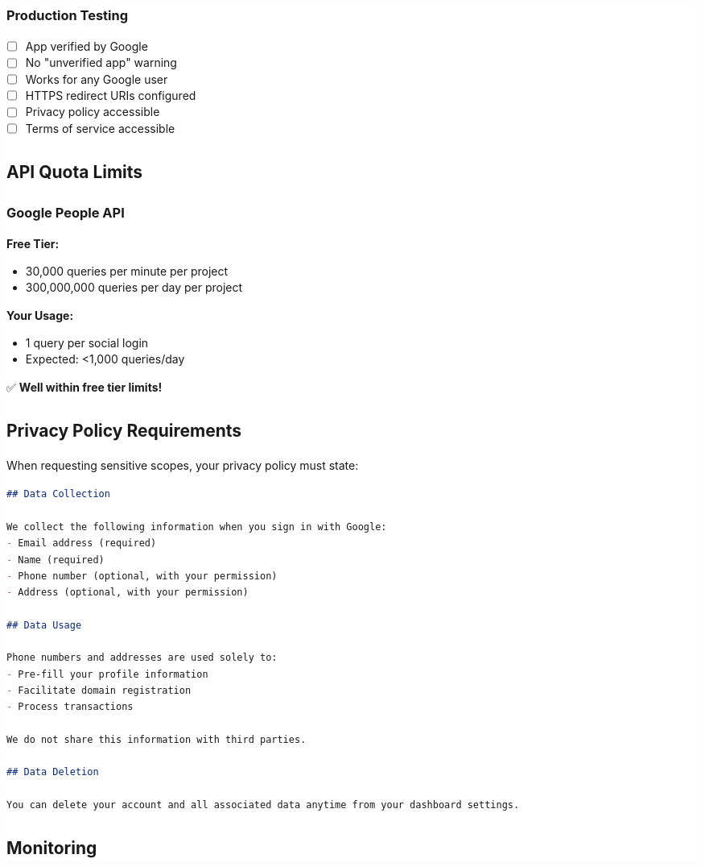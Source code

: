 ### Production Testing

- [ ] App verified by Google
- [ ] No "unverified app" warning
- [ ] Works for any Google user
- [ ] HTTPS redirect URIs configured
- [ ] Privacy policy accessible
- [ ] Terms of service accessible

## API Quota Limits

### Google People API

**Free Tier:**
- 30,000 queries per minute per project
- 300,000,000 queries per day per project

**Your Usage:**
- 1 query per social login
- Expected: <1,000 queries/day

✅ **Well within free tier limits!**

## Privacy Policy Requirements

When requesting sensitive scopes, your privacy policy must state:

```markdown
## Data Collection

We collect the following information when you sign in with Google:
- Email address (required)
- Name (required)
- Phone number (optional, with your permission)
- Address (optional, with your permission)

## Data Usage

Phone numbers and addresses are used solely to:
- Pre-fill your profile information
- Facilitate domain registration
- Process transactions

We do not share this information with third parties.

## Data Deletion

You can delete your account and all associated data anytime from your dashboard settings.
```

## Monitoring
